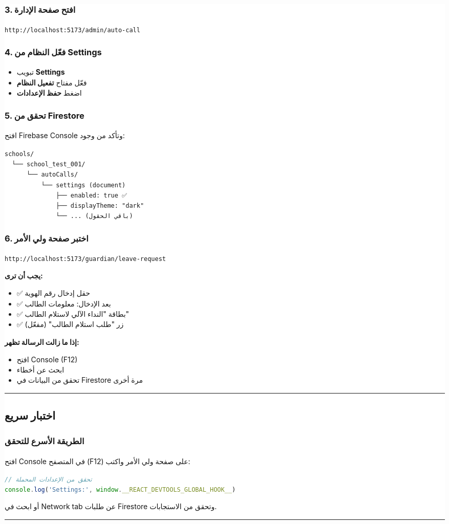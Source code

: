 ### 3. افتح صفحة الإدارة
```
http://localhost:5173/admin/auto-call
```

### 4. فعّل النظام من Settings
- تبويب **Settings**
- فعّل مفتاح **تفعيل النظام**
- اضغط **حفظ الإعدادات**

### 5. تحقق من Firestore
افتح Firebase Console وتأكد من وجود:
```
schools/
  └── school_test_001/
      └── autoCalls/
          └── settings (document)
              ├── enabled: true ✅
              ├── displayTheme: "dark"
              └── ... (باقي الحقول)
```

### 6. اختبر صفحة ولي الأمر
```
http://localhost:5173/guardian/leave-request
```

**يجب أن ترى:**
- ✅ حقل إدخال رقم الهوية
- ✅ بعد الإدخال: معلومات الطالب
- ✅ بطاقة "النداء الآلي لاستلام الطالب"
- ✅ زر "طلب استلام الطالب" (مفعّل)

**إذا ما زالت الرسالة تظهر:**
- افتح Console (F12)
- ابحث عن أخطاء
- تحقق من البيانات في Firestore مرة أخرى

---

## اختبار سريع

### الطريقة الأسرع للتحقق

افتح Console في المتصفح (F12) على صفحة ولي الأمر واكتب:

```javascript
// تحقق من الإعدادات المحملة
console.log('Settings:', window.__REACT_DEVTOOLS_GLOBAL_HOOK__)
```

أو ابحث في Network tab عن طلبات Firestore وتحقق من الاستجابات.

---